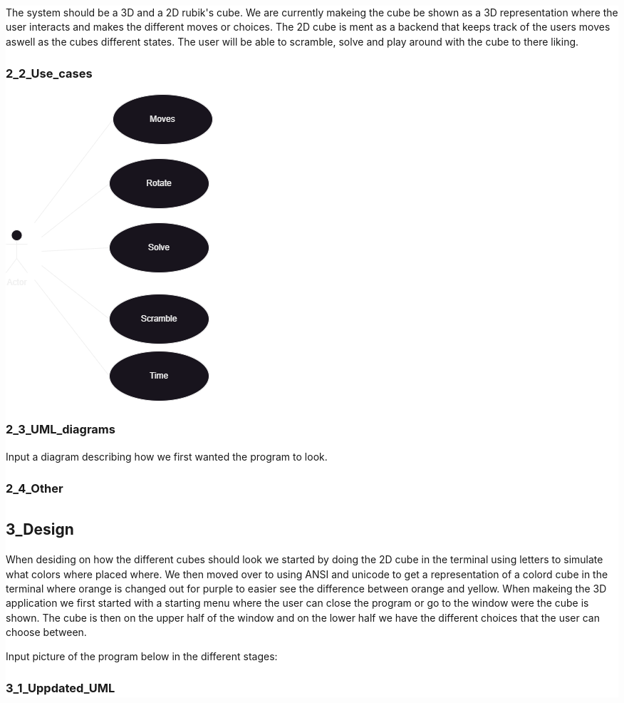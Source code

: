The system should be a 3D and a 2D rubik's cube. We are currently makeing the cube be shown as a 3D representation where the user interacts and makes the different moves or choices. The 2D cube is ment as a backend that keeps track of the users moves aswell as the cubes different states. The user will be able to scramble, solve and play around with the cube to there liking.

### 2_2_Use_cases

![png](./UML/Use_case.png)

### 2_3_UML_diagrams

Input a diagram describing how we first wanted the program to look.

### 2_4_Other

## 3_Design

When desiding on how the different cubes should look we started by doing the 2D cube in the terminal using letters to simulate what colors where placed where. We then moved over to using ANSI and unicode to get a representation of a colord cube in the terminal where orange is changed out for purple to easier see the difference between orange and yellow. When makeing the 3D application we first started with a starting menu where the user can close the program or go to the window were the cube is shown. The cube is then on the upper half of the window and on the lower half we have the different choices that the user can choose between.

Input picture of the program below in the different stages:

### 3_1_Uppdated_UML
